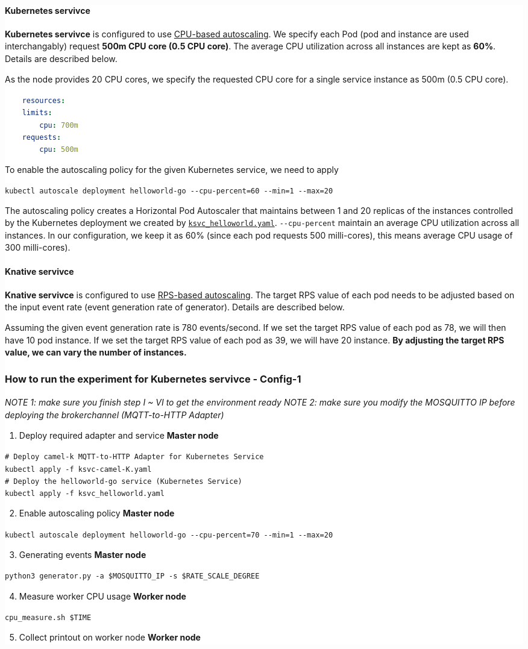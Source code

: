 #### Kubernetes servivce
**Kubernetes servivce** is configured to use [CPU-based autoscaling][ksvc helloworld]. We specify each Pod (pod and instance are used interchangably) request **500m CPU core (0.5 CPU core)**. The average CPU utilization across all instances are kept as **60%**. Details are described below.

As the node provides 20 CPU cores, we specify the requested CPU core for a single service instance as 500m (0.5 CPU core).
```yaml
    resources:
    limits:
        cpu: 700m
    requests:
        cpu: 500m
```
To enable the autoscaling policy for the given Kubernetes service, we need to apply
```
kubectl autoscale deployment helloworld-go --cpu-percent=60 --min=1 --max=20
```
The autoscaling policy creates a Horizontal Pod Autoscaler that maintains between 1 and 20 replicas of the instances controlled by the Kubernetes deployment we created by [`ksvc_helloworld.yaml`][ksvc helloworld]. `--cpu-percent` maintain an average CPU utilization across all instances. In our configuration, we keep it as 60% (since each pod requests 500 milli-cores), this means average CPU usage of 300 milli-cores).

#### Knative servivce
**Knative servivce** is configured to use [RPS-based autoscaling][knative helloworld rps]. The target RPS value of each pod needs to be adjusted based on the input event rate (event generation rate of generator). Details are described below.

Assuming the given event generation rate is 780 events/second. If we set the target RPS value of each pod as 78, we will then have 10 pod instance. If we set the target RPS value of each pod as 39, we will have 20 instance. **By adjusting the target RPS value, we can vary the number of instances.**

### How to run the experiment for **Kubernetes servivce - Config-1**
*NOTE 1: make sure you finish step I ~ VI to get the environment ready*
*NOTE 2: make sure you modify the MOSQUITTO IP before deploying the brokerchannel (MQTT-to-HTTP Adapter)*
1. Deploy required adapter and service **Master node**
```
# Deploy camel-k MQTT-to-HTTP Adapter for Kubernetes Service
kubectl apply -f ksvc-camel-K.yaml
# Deploy the helloworld-go service (Kubernetes Service)
kubectl apply -f ksvc_helloworld.yaml
```
2. Enable autoscaling policy **Master node**
```
kubectl autoscale deployment helloworld-go --cpu-percent=70 --min=1 --max=20
```
3. Generating events **Master node**
```
python3 generator.py -a $MOSQUITTO_IP -s $RATE_SCALE_DEGREE
```
4. Measure worker CPU usage **Worker node**
```
cpu_measure.sh $TIME
```
5. Collect printout on worker node **Worker node**


[ksvc helloworld]: https://github.com/ShixiongQi/serverless-IoT-script/blob/master/nas21/knative_helloworld.yaml
[knative helloworld rps]: https://github.com/ShixiongQi/serverless-IoT-script/blob/master/nas21/knative_helloworld_autoscaling_rps.yaml
[cpu measure]: https://github.com/ShixiongQi/serverless-IoT-script/blob/master/nas21/experiments/cpu_measure.sh
